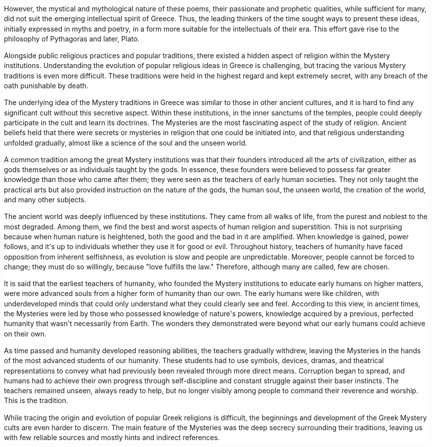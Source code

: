 However, the mystical and mythological nature of these poems, their passionate and prophetic qualities, while sufficient for many, did not suit the emerging intellectual spirit of Greece. Thus, the leading thinkers of the time sought ways to present these ideas, initially expressed in myths and poetry, in a form more suitable for the intellectuals of their era. This effort gave rise to the philosophy of Pythagoras and later, Plato.

Alongside public religious practices and popular traditions, there existed a hidden aspect of religion within the Mystery institutions. Understanding the evolution of popular religious ideas in Greece is challenging, but tracing the various Mystery traditions is even more difficult. These traditions were held in the highest regard and kept extremely secret, with any breach of the oath punishable by death.

The underlying idea of the Mystery traditions in Greece was similar to those in other ancient cultures, and it is hard to find any significant cult without this secretive aspect. Within these institutions, in the inner sanctums of the temples, people could deeply participate in the cult and learn its doctrines. The Mysteries are the most fascinating aspect of the study of religion. Ancient beliefs held that there were secrets or mysteries in religion that one could be initiated into, and that religious understanding unfolded gradually, almost like a science of the soul and the unseen world.

A common tradition among the great Mystery institutions was that their founders introduced all the arts of civilization, either as gods themselves or as individuals taught by the gods. In essence, these founders were believed to possess far greater knowledge than those who came after them; they were seen as the teachers of early human societies. They not only taught the practical arts but also provided instruction on the nature of the gods, the human soul, the unseen world, the creation of the world, and many other subjects.

The ancient world was deeply influenced by these institutions. They came from all walks of life, from the purest and noblest to the most degraded. Among them, we find the best and worst aspects of human religion and superstition. This is not surprising because when human nature is heightened, both the good and the bad in it are amplified. When knowledge is gained, power follows, and it's up to individuals whether they use it for good or evil. Throughout history, teachers of humanity have faced opposition from inherent selfishness, as evolution is slow and people are unpredictable. Moreover, people cannot be forced to change; they must do so willingly, because "love fulfills the law." Therefore, although many are called, few are chosen.

It is said that the earliest teachers of humanity, who founded the Mystery institutions to educate early humans on higher matters, were more advanced souls from a higher form of humanity than our own. The early humans were like children, with underdeveloped minds that could only understand what they could clearly see and feel. According to this view, in ancient times, the Mysteries were led by those who possessed knowledge of nature's powers, knowledge acquired by a previous, perfected humanity that wasn't necessarily from Earth. The wonders they demonstrated were beyond what our early humans could achieve on their own.

As time passed and humanity developed reasoning abilities, the teachers gradually withdrew, leaving the Mysteries in the hands of the most advanced students of our humanity. These students had to use symbols, devices, dramas, and theatrical representations to convey what had previously been revealed through more direct means. Corruption began to spread, and humans had to achieve their own progress through self-discipline and constant struggle against their baser instincts. The teachers remained unseen, always ready to help, but no longer visibly among people to command their reverence and worship. This is the tradition.

While tracing the origin and evolution of popular Greek religions is difficult, the beginnings and development of the Greek Mystery cults are even harder to discern. The main feature of the Mysteries was the deep secrecy surrounding their traditions, leaving us with few reliable sources and mostly hints and indirect references.
